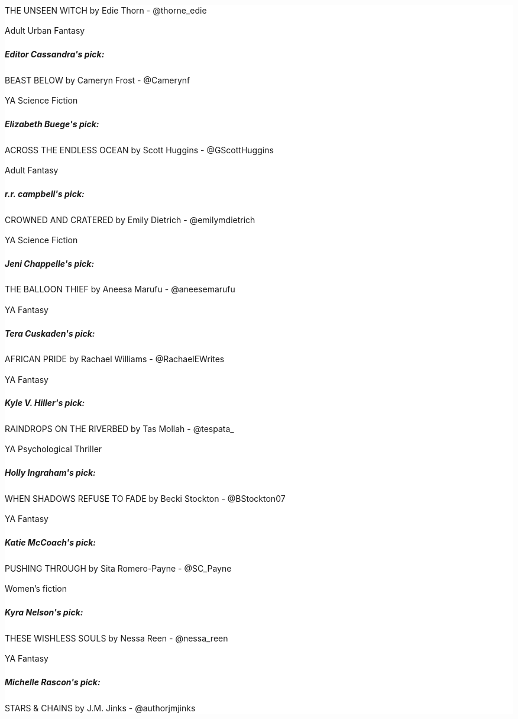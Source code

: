THE UNSEEN WITCH by Edie Thorn - @thorne_edie

Adult Urban Fantasy

##### Editor Cassandra's pick:

BEAST BELOW by Cameryn Frost - @Camerynf 

YA Science Fiction
 
##### Elizabeth Buege's pick:

ACROSS THE ENDLESS OCEAN by Scott Huggins - @GScottHuggins

Adult Fantasy 
 
##### r.r. campbell's pick:

CROWNED AND CRATERED by Emily Dietrich - @emilymdietrich

YA Science Fiction
  
##### Jeni Chappelle's pick:

THE BALLOON THIEF by Aneesa Marufu - @aneesemarufu

YA Fantasy
 
##### Tera Cuskaden's pick:

AFRICAN PRIDE by Rachael Williams - @RachaelEWrites 

YA Fantasy 

##### Kyle V. Hiller's pick:

RAINDROPS ON THE RIVERBED by Tas Mollah - @tespata_

YA Psychological Thriller
 
##### Holly Ingraham's pick:

WHEN SHADOWS REFUSE TO FADE by Becki Stockton - @BStockton07

YA Fantasy
 
##### Katie McCoach's pick:

PUSHING THROUGH by Sita Romero-Payne - @SC_Payne

Women’s fiction
 
##### Kyra Nelson's pick:

THESE WISHLESS SOULS by Nessa Reen - @nessa_reen

YA Fantasy

##### Michelle Rascon's pick:

STARS & CHAINS by J.M. Jinks - @authorjmjinks
